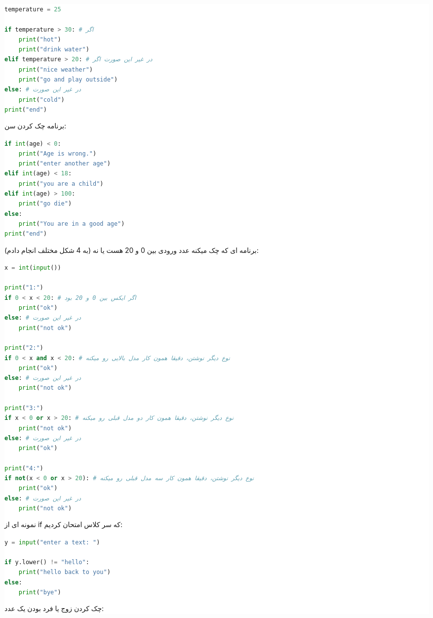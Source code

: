 ```python
temperature = 25

if temperature > 30: # اگر
    print("hot")
    print("drink water")
elif temperature > 20: # در غیر این صورت اگر
    print("nice weather")
    print("go and play outside")
else: # در غیر این صورت
    print("cold")
print("end")
```
برنامه چک کردن سن:
```python
if int(age) < 0:
    print("Age is wrong.")
    print("enter another age")
elif int(age) < 18:
    print("you are a child")
elif int(age) > 100:
    print("go die")
else:
    print("You are in a good age")
print("end")
```
برنامه ای که چک میکنه عدد ورودی بین 0 و 20 هست یا نه (به 4 شکل مختلف انجام دادم):
```python
x = int(input())

print("1:")
if 0 < x < 20: # اگر ایکس بین 0 و 20 بود
    print("ok")
else: # در غیر این صورت
    print("not ok")

print("2:")
if 0 < x and x < 20: # نوع دیگر نوشتن، دقیقا همون کار مدل بالایی رو میکنه
    print("ok")
else: # در غیر این صورت
    print("not ok")

print("3:")
if x < 0 or x > 20: # نوع دیگر نوشتن، دقیقا همون کار دو مدل قبلی رو میکنه
    print("not ok")
else: # در غیر این صورت
    print("ok")

print("4:")
if not(x < 0 or x > 20): # نوع دیگر نوشتن، دقیقا همون کار سه مدل قبلی رو میکنه
    print("ok")
else: # در غیر این صورت
    print("not ok")
```
نمونه ای از if که سر کلاس امتحان کردیم:
```python
y = input("enter a text: ")

if y.lower() != "hello":
    print("hello back to you")
else:
    print("bye")
```
چک کردن زوج یا فرد بودن یک عدد:
```python
```